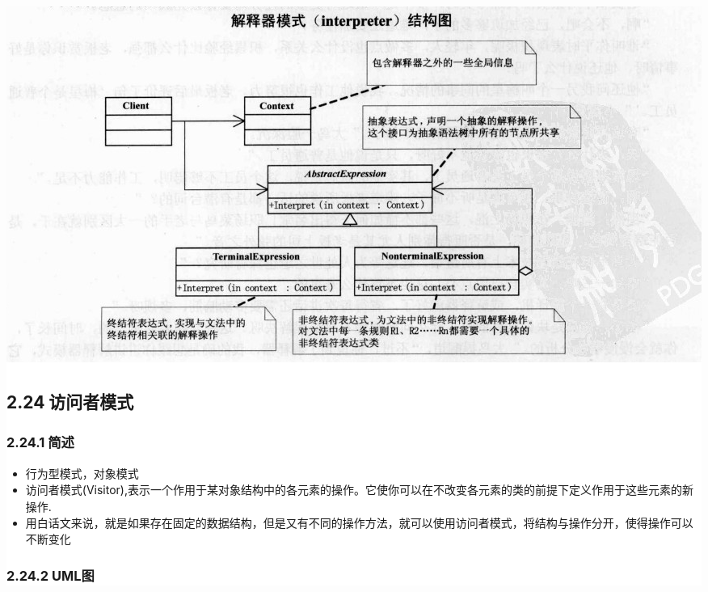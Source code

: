 ![image-20240124095036839](images\interpreter.png)

## 2.24 访问者模式

### 2.24.1 简述

- 行为型模式，对象模式
- 访问者模式(Visitor),表示一个作用于某对象结构中的各元素的操作。它使你可以在不改变各元素的类的前提下定义作用于这些元素的新操作. 
- 用白话文来说，就是如果存在固定的数据结构，但是又有不同的操作方法，就可以使用访问者模式，将结构与操作分开，使得操作可以不断变化

### 2.24.2 UML图
